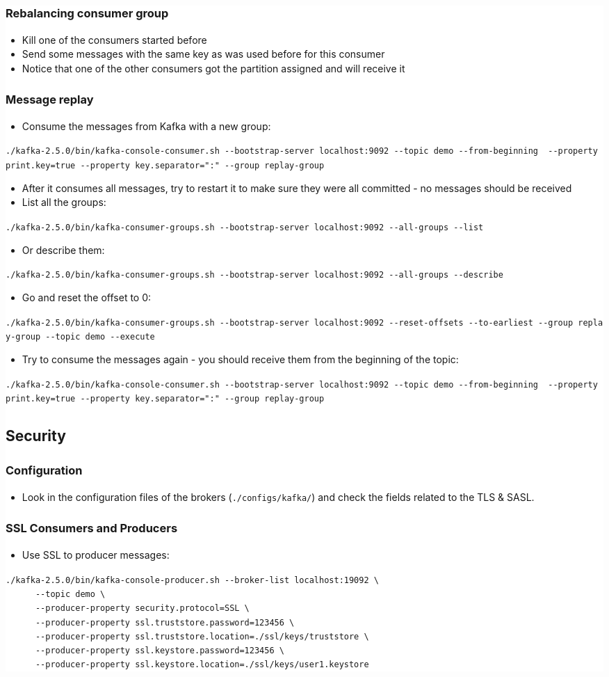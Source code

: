 ### Rebalancing consumer group

* Kill one of the consumers started before
* Send some messages with the same key as was used before for this consumer
* Notice that one of the other consumers got the partition assigned and will receive it

### Message replay

* Consume the messages from Kafka with a new group:

```
./kafka-2.5.0/bin/kafka-console-consumer.sh --bootstrap-server localhost:9092 --topic demo --from-beginning  --property print.key=true --property key.separator=":" --group replay-group
```

* After it consumes all messages, try to restart it to make sure they were all committed - no messages should be received
* List all the groups:

```
./kafka-2.5.0/bin/kafka-consumer-groups.sh --bootstrap-server localhost:9092 --all-groups --list
```

* Or describe them:

```
./kafka-2.5.0/bin/kafka-consumer-groups.sh --bootstrap-server localhost:9092 --all-groups --describe
```

* Go and reset the offset to 0:

```
./kafka-2.5.0/bin/kafka-consumer-groups.sh --bootstrap-server localhost:9092 --reset-offsets --to-earliest --group replay-group --topic demo --execute
```

* Try to consume the messages again - you should receive them from the beginning of the topic:

```
./kafka-2.5.0/bin/kafka-console-consumer.sh --bootstrap-server localhost:9092 --topic demo --from-beginning  --property print.key=true --property key.separator=":" --group replay-group
```

## Security

### Configuration

* Look in the configuration files of the brokers (`./configs/kafka/`) and check the fields related to the TLS & SASL.

### SSL Consumers and Producers

* Use SSL to producer messages:

```
./kafka-2.5.0/bin/kafka-console-producer.sh --broker-list localhost:19092 \
      --topic demo \
      --producer-property security.protocol=SSL \
      --producer-property ssl.truststore.password=123456 \
      --producer-property ssl.truststore.location=./ssl/keys/truststore \
      --producer-property ssl.keystore.password=123456 \
      --producer-property ssl.keystore.location=./ssl/keys/user1.keystore
```
